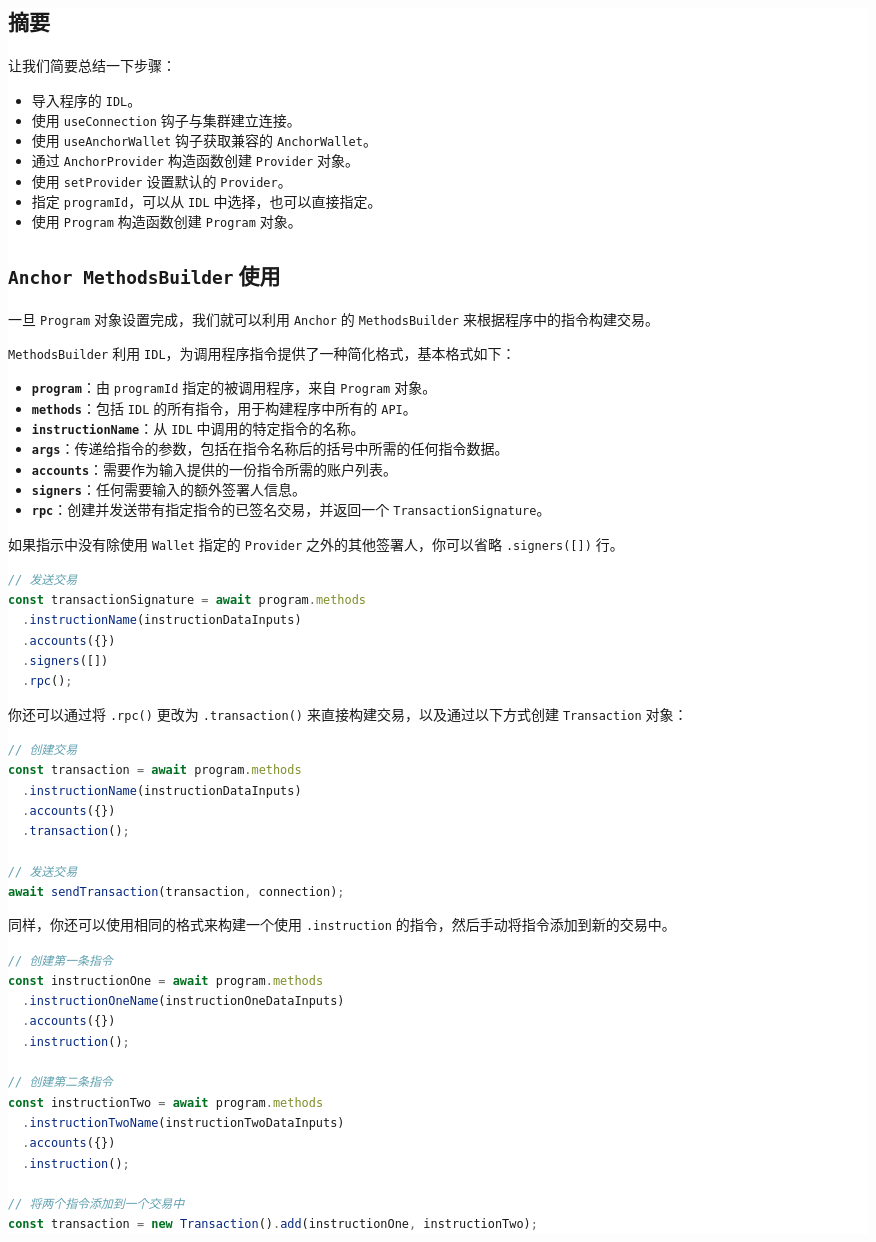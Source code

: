 ## 摘要

让我们简要总结一下步骤：

- 导入程序的 `IDL`。
- 使用 `useConnection` 钩子与集群建立连接。
- 使用 `useAnchorWallet` 钩子获取兼容的 `AnchorWallet`。
- 通过 `AnchorProvider` 构造函数创建 `Provider` 对象。
- 使用 `setProvider` 设置默认的 `Provider`。
- 指定 `programId`，可以从 `IDL` 中选择，也可以直接指定。
- 使用 `Program` 构造函数创建 `Program` 对象。

## `Anchor MethodsBuilder` 使用

一旦 `Program` 对象设置完成，我们就可以利用 `Anchor` 的 `MethodsBuilder` 来根据程序中的指令构建交易。

`MethodsBuilder` 利用 `IDL`，为调用程序指令提供了一种简化格式，基本格式如下：

- **`program`**：由 `programId` 指定的被调用程序，来自 `Program` 对象。
- **`methods`**：包括 `IDL` 的所有指令，用于构建程序中所有的 `API`。
- **`instructionName`**：从 `IDL` 中调用的特定指令的名称。
- **`args`**：传递给指令的参数，包括在指令名称后的括号中所需的任何指令数据。
- **`accounts`**：需要作为输入提供的一份指令所需的账户列表。
- **`signers`**：任何需要输入的额外签署人信息。
- **`rpc`**：创建并发送带有指定指令的已签名交易，并返回一个 `TransactionSignature`。

如果指示中没有除使用 `Wallet` 指定的 `Provider` 之外的其他签署人，你可以省略 `.signers([])` 行。

```ts
// 发送交易
const transactionSignature = await program.methods
  .instructionName(instructionDataInputs)
  .accounts({})
  .signers([])
  .rpc();
```

你还可以通过将 `.rpc()` 更改为 `.transaction()` 来直接构建交易，以及通过以下方式创建 `Transaction` 对象：

```ts
// 创建交易
const transaction = await program.methods
  .instructionName(instructionDataInputs)
  .accounts({})
  .transaction();

// 发送交易
await sendTransaction(transaction, connection);
```

同样，你还可以使用相同的格式来构建一个使用 `.instruction` 的指令，然后手动将指令添加到新的交易中。

```ts
// 创建第一条指令
const instructionOne = await program.methods
  .instructionOneName(instructionOneDataInputs)
  .accounts({})
  .instruction();

// 创建第二条指令
const instructionTwo = await program.methods
  .instructionTwoName(instructionTwoDataInputs)
  .accounts({})
  .instruction();

// 将两个指令添加到一个交易中
const transaction = new Transaction().add(instructionOne, instructionTwo);

```